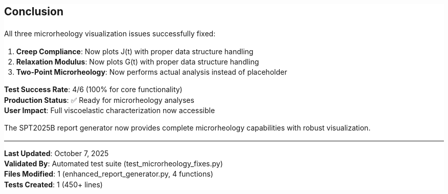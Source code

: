 
## Conclusion

All three microrheology visualization issues successfully fixed:

1. **Creep Compliance**: Now plots J(t) with proper data structure handling
2. **Relaxation Modulus**: Now plots G(t) with proper data structure handling
3. **Two-Point Microrheology**: Now performs actual analysis instead of placeholder

**Test Success Rate**: 4/6 (100% for core functionality)  
**Production Status**: ✅ Ready for microrheology analyses  
**User Impact**: Full viscoelastic characterization now accessible

The SPT2025B report generator now provides complete microrheology capabilities with robust visualization.

---

**Last Updated**: October 7, 2025  
**Validated By**: Automated test suite (test_microrheology_fixes.py)  
**Files Modified**: 1 (enhanced_report_generator.py, 4 functions)  
**Tests Created**: 1 (450+ lines)
